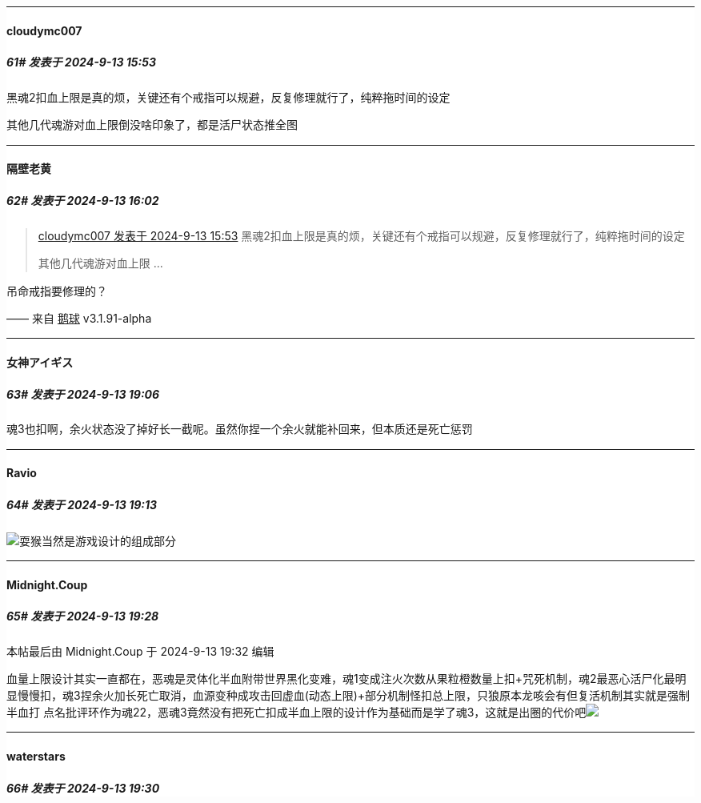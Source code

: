 
*****

####  cloudymc007  
##### 61#       发表于 2024-9-13 15:53

黑魂2扣血上限是真的烦，关键还有个戒指可以规避，反复修理就行了，纯粹拖时间的设定

其他几代魂游对血上限倒没啥印象了，都是活尸状态推全图


*****

####  隔壁老黄  
##### 62#       发表于 2024-9-13 16:02

<blockquote><a href="httphttps://bbs.saraba1st.com/2b/forum.php?mod=redirect&amp;goto=findpost&amp;pid=66194945&amp;ptid=2196066" target="_blank">cloudymc007 发表于 2024-9-13 15:53</a>
黑魂2扣血上限是真的烦，关键还有个戒指可以规避，反复修理就行了，纯粹拖时间的设定

其他几代魂游对血上限 ...</blockquote>
吊命戒指要修理的？

—— 来自 [鹅球](https://www.pgyer.com/xfPejhuq) v3.1.91-alpha


*****

####  女神アイギス  
##### 63#       发表于 2024-9-13 19:06

魂3也扣啊，余火状态没了掉好长一截呢。虽然你捏一个余火就能补回来，但本质还是死亡惩罚


*****

####  Ravio  
##### 64#       发表于 2024-9-13 19:13

<img src="https://static.saraba1st.com/image/smiley/face2017/050.png" referrerpolicy="no-referrer">耍猴当然是游戏设计的组成部分


*****

####  Midnight.Coup  
##### 65#       发表于 2024-9-13 19:28

 本帖最后由 Midnight.Coup 于 2024-9-13 19:32 编辑 

血量上限设计其实一直都在，恶魂是灵体化半血附带世界黑化变难，魂1变成注火次数从果粒橙数量上扣+咒死机制，魂2最恶心活尸化最明显慢慢扣，魂3捏余火加长死亡取消，血源变种成攻击回虚血(动态上限)+部分机制怪扣总上限，只狼原本龙咳会有但复活机制其实就是强制半血打
点名批评环作为魂22，恶魂3竟然没有把死亡扣成半血上限的设计作为基础而是学了魂3，这就是出圈的代价吧<img src="https://static.saraba1st.com/image/smiley/face2017/067.png" referrerpolicy="no-referrer">

*****

####  waterstars  
##### 66#       发表于 2024-9-13 19:30
